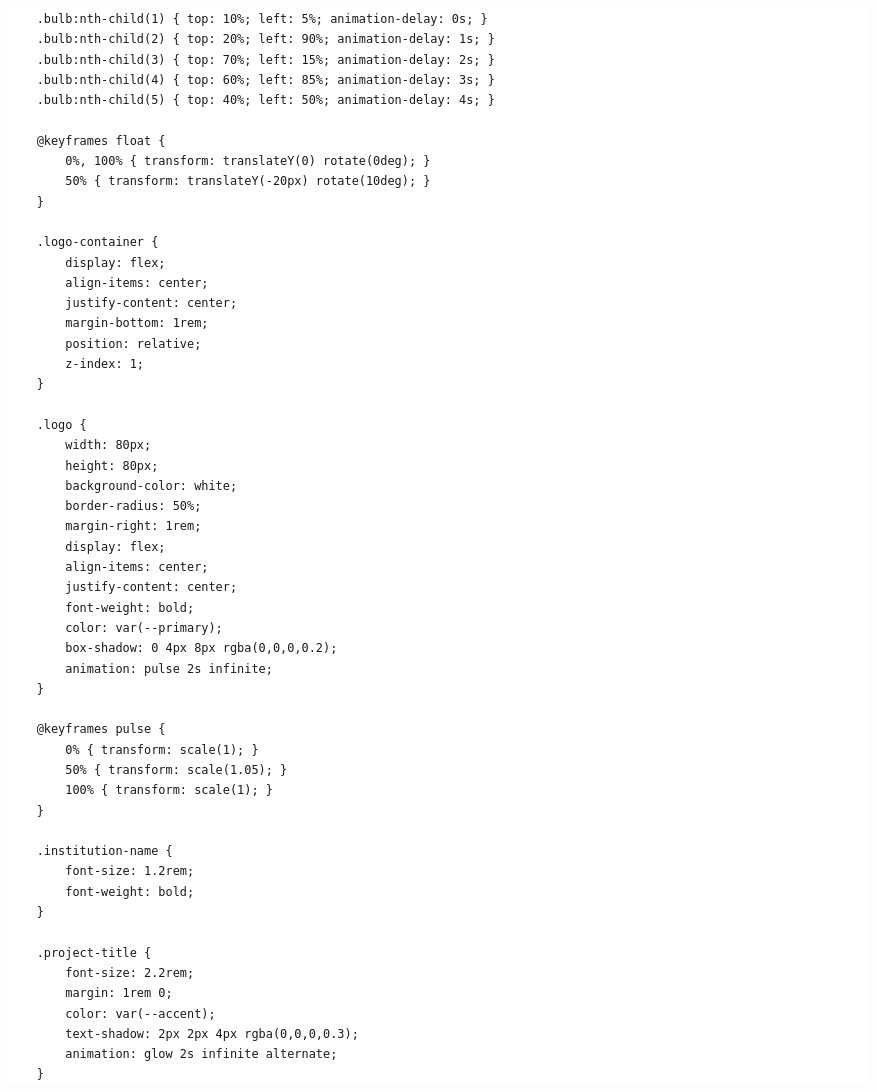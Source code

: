         .bulb:nth-child(1) { top: 10%; left: 5%; animation-delay: 0s; }
        .bulb:nth-child(2) { top: 20%; left: 90%; animation-delay: 1s; }
        .bulb:nth-child(3) { top: 70%; left: 15%; animation-delay: 2s; }
        .bulb:nth-child(4) { top: 60%; left: 85%; animation-delay: 3s; }
        .bulb:nth-child(5) { top: 40%; left: 50%; animation-delay: 4s; }
        
        @keyframes float {
            0%, 100% { transform: translateY(0) rotate(0deg); }
            50% { transform: translateY(-20px) rotate(10deg); }
        }
        
        .logo-container {
            display: flex;
            align-items: center;
            justify-content: center;
            margin-bottom: 1rem;
            position: relative;
            z-index: 1;
        }
        
        .logo {
            width: 80px;
            height: 80px;
            background-color: white;
            border-radius: 50%;
            margin-right: 1rem;
            display: flex;
            align-items: center;
            justify-content: center;
            font-weight: bold;
            color: var(--primary);
            box-shadow: 0 4px 8px rgba(0,0,0,0.2);
            animation: pulse 2s infinite;
        }
        
        @keyframes pulse {
            0% { transform: scale(1); }
            50% { transform: scale(1.05); }
            100% { transform: scale(1); }
        }
        
        .institution-name {
            font-size: 1.2rem;
            font-weight: bold;
        }
        
        .project-title {
            font-size: 2.2rem;
            margin: 1rem 0;
            color: var(--accent);
            text-shadow: 2px 2px 4px rgba(0,0,0,0.3);
            animation: glow 2s infinite alternate;
        }
        